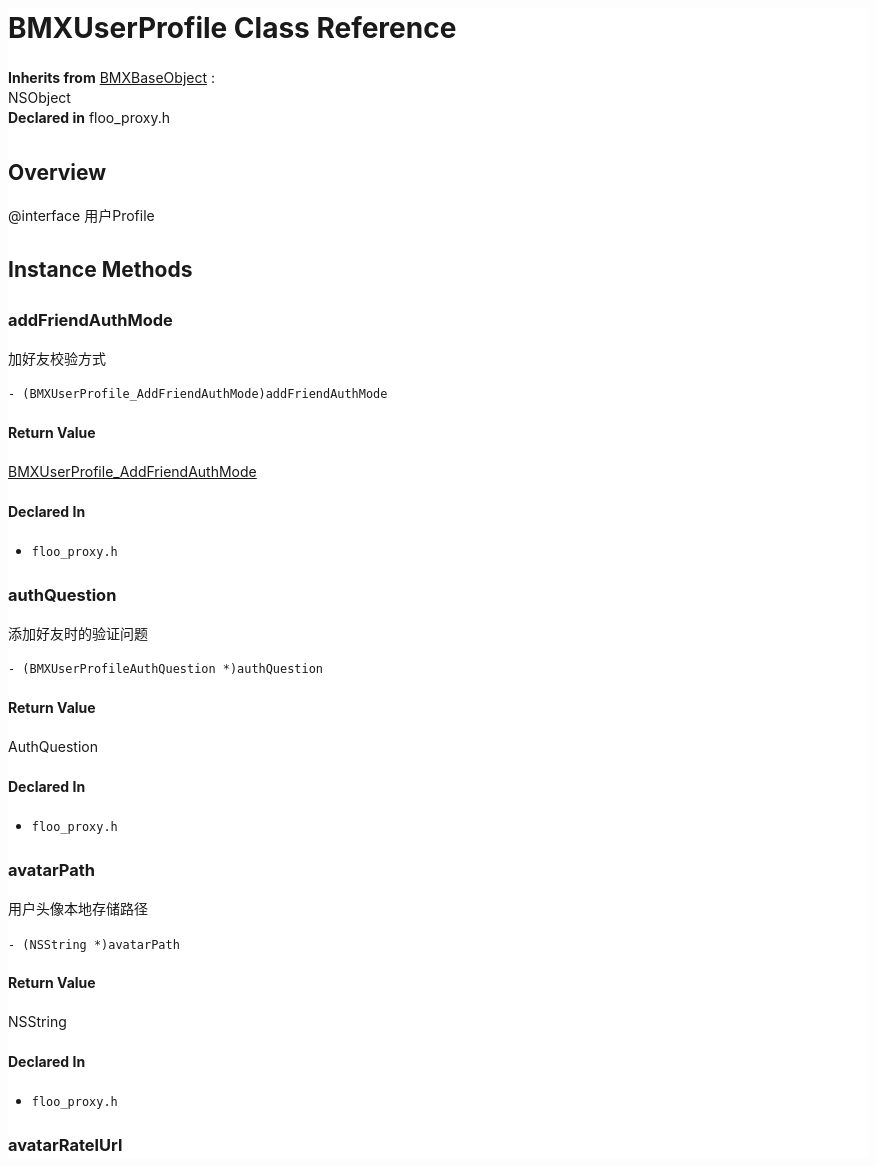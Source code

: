 # BMXUserProfile Class Reference

  **Inherits from** <a href="../Classes/BMXBaseObject.md">BMXBaseObject</a> :   
NSObject  
  **Declared in** floo_proxy.h  

## Overview

@interface 用户Profile

## Instance Methods

<a name="//api/name/addFriendAuthMode" title="addFriendAuthMode"></a>
### addFriendAuthMode

加好友校验方式

`- (BMXUserProfile_AddFriendAuthMode)addFriendAuthMode`

#### Return Value
<a href="../Constants/BMXUserProfile_AddFriendAuthMode.md">BMXUserProfile_AddFriendAuthMode</a>

#### Declared In
* `floo_proxy.h`

<a name="//api/name/authQuestion" title="authQuestion"></a>
### authQuestion

添加好友时的验证问题

`- (BMXUserProfileAuthQuestion *)authQuestion`

#### Return Value
AuthQuestion

#### Declared In
* `floo_proxy.h`

<a name="//api/name/avatarPath" title="avatarPath"></a>
### avatarPath

用户头像本地存储路径

`- (NSString *)avatarPath`

#### Return Value
NSString

#### Declared In
* `floo_proxy.h`

<a name="//api/name/avatarRatelUrl" title="avatarRatelUrl"></a>
### avatarRatelUrl
